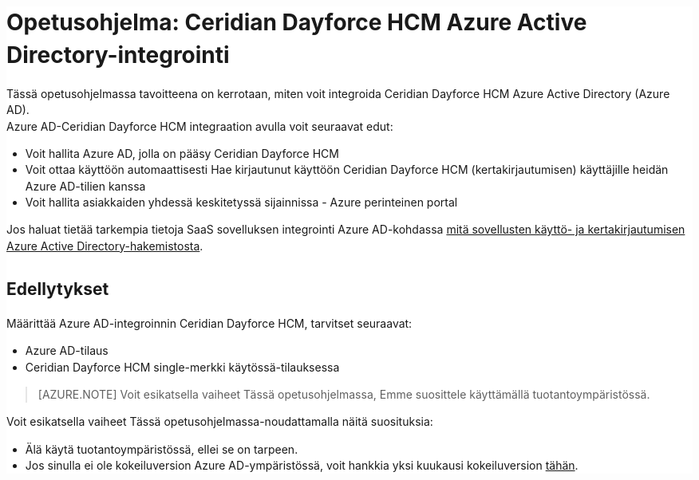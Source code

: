 <properties
    pageTitle="Opetusohjelma: Azure Active Directory-integrointi Ceridian Dayforce HCM | Microsoft Azure"
    description="Opettele määrittämään kertakirjautumisen Azure Active Directory- ja Ceridian Dayforce HCM välillä."
    services="active-directory"
    documentationCenter=""
    authors="jeevansd"
    manager="femila"
    editor=""/>

<tags
    ms.service="active-directory"
    ms.workload="identity"
    ms.tgt_pltfrm="na"
    ms.devlang="na"
    ms.topic="article"
    ms.date="09/01/2016"
    ms.author="jeedes"/>


# <a name="tutorial-azure-active-directory-integration-with-ceridian-dayforce-hcm"></a>Opetusohjelma: Ceridian Dayforce HCM Azure Active Directory-integrointi

Tässä opetusohjelmassa tavoitteena on kerrotaan, miten voit integroida Ceridian Dayforce HCM Azure Active Directory (Azure AD).  
Azure AD-Ceridian Dayforce HCM integraation avulla voit seuraavat edut:

- Voit hallita Azure AD, jolla on pääsy Ceridian Dayforce HCM
- Voit ottaa käyttöön automaattisesti Hae kirjautunut käyttöön Ceridian Dayforce HCM (kertakirjautumisen) käyttäjille heidän Azure AD-tilien kanssa
- Voit hallita asiakkaiden yhdessä keskitetyssä sijainnissa - Azure perinteinen portal


Jos haluat tietää tarkempia tietoja SaaS sovelluksen integrointi Azure AD-kohdassa [mitä sovellusten käyttö- ja kertakirjautumisen Azure Active Directory-hakemistosta](active-directory-appssoaccess-whatis.md).

## <a name="prerequisites"></a>Edellytykset

Määrittää Azure AD-integroinnin Ceridian Dayforce HCM, tarvitset seuraavat:

- Azure AD-tilaus
- Ceridian Dayforce HCM single-merkki käytössä-tilauksessa


> [AZURE.NOTE] Voit esikatsella vaiheet Tässä opetusohjelmassa, Emme suosittele käyttämällä tuotantoympäristössä.


Voit esikatsella vaiheet Tässä opetusohjelmassa-noudattamalla näitä suosituksia:

- Älä käytä tuotantoympäristössä, ellei se on tarpeen.
- Jos sinulla ei ole kokeiluversion Azure AD-ympäristössä, voit hankkia yksi kuukausi kokeiluversion [tähän](https://azure.microsoft.com/pricing/free-trial/).


[1]: ./media/active-directory-saas-ceridiandayforcehcm-tutorial/tutorial_general_01.png
[2]: ./media/active-directory-saas-ceridiandayforcehcm-tutorial/tutorial_general_02.png
[3]: ./media/active-directory-saas-ceridiandayforcehcm-tutorial/tutorial_general_03.png
[4]: ./media/active-directory-saas-ceridiandayforcehcm-tutorial/tutorial_general_04.png
[6]: ./media/active-directory-saas-ceridiandayforcehcm-tutorial/tutorial_general_05.png
[10]: ./media/active-directory-saas-ceridiandayforcehcm-tutorial/tutorial_general_06.png
[11]: ./media/active-directory-saas-ceridiandayforcehcm-tutorial/tutorial_general_07.png
[20]: ./media/active-directory-saas-ceridiandayforcehcm-tutorial/tutorial_general_100.png
[200]: ./media/active-directory-saas-ceridiandayforcehcm-tutorial/tutorial_general_200.png
[201]: ./media/active-directory-saas-ceridiandayforcehcm-tutorial/tutorial_general_201.png
[203]: ./media/active-directory-saas-ceridiandayforcehcm-tutorial/tutorial_general_203.png
[204]: ./media/active-directory-saas-ceridiandayforcehcm-tutorial/tutorial_general_204.png
[205]: ./media/active-directory-saas-ceridiandayforcehcm-tutorial/tutorial_general_205.png